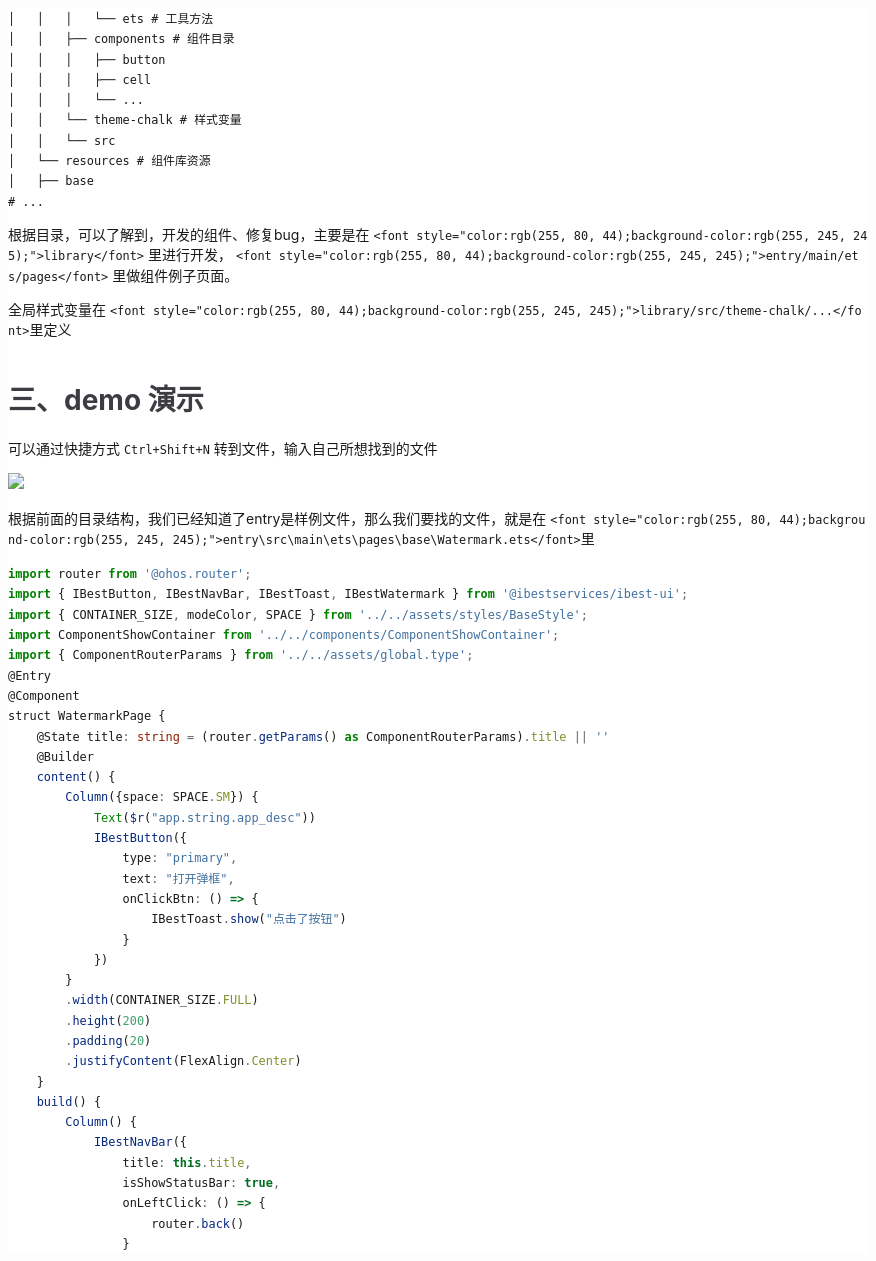 ```plain
│   │   │   └── ets # 工具方法
│   │   ├── components # 组件目录
│   │   │   ├── button
│   │   │   ├── cell
│   │   │   └── ...
│   │   └── theme-chalk # 样式变量
│   │   └── src
│   └── resources # 组件库资源
│   ├── base
# ...
```

根据目录，可以了解到，开发的组件、修复bug，主要是在<font style="color:rgb(60, 60, 67);"> </font>`<font style="color:rgb(255, 80, 44);background-color:rgb(255, 245, 245);">library</font>` 里进行开发，<font style="color:rgb(60, 60, 67);"> </font>`<font style="color:rgb(255, 80, 44);background-color:rgb(255, 245, 245);">entry/main/ets/pages</font>` 里做组件例子页面。

全局样式变量在<font style="color:rgb(60, 60, 67);"> </font>`<font style="color:rgb(255, 80, 44);background-color:rgb(255, 245, 245);">library/src/theme-chalk/...</font>`里定义

# <font style="color:rgb(60, 60, 67);">三、demo 演示</font>
可以通过快捷方式 `Ctrl+Shift+N` 转到文件，输入自己所想找到的文件

![](https://cdn.nlark.com/yuque/0/2025/png/26122809/1742732392255-1af4e3da-7eb1-44e8-b794-5599af03d933.png)

根据前面的目录结构，我们已经知道了entry是样例文件，那么我们要找的文件，就是在 <font style="color:rgb(60, 60, 67);"> </font>`<font style="color:rgb(255, 80, 44);background-color:rgb(255, 245, 245);">entry\src\main\ets\pages\base\Watermark.ets</font>`里

```typescript
import router from '@ohos.router';
import { IBestButton, IBestNavBar, IBestToast, IBestWatermark } from '@ibestservices/ibest-ui';
import { CONTAINER_SIZE, modeColor, SPACE } from '../../assets/styles/BaseStyle';
import ComponentShowContainer from '../../components/ComponentShowContainer';
import { ComponentRouterParams } from '../../assets/global.type';
@Entry
@Component
struct WatermarkPage {
	@State title: string = (router.getParams() as ComponentRouterParams).title || ''
	@Builder
	content() {
		Column({space: SPACE.SM}) {
			Text($r("app.string.app_desc"))
			IBestButton({
				type: "primary",
				text: "打开弹框",
				onClickBtn: () => {
					IBestToast.show("点击了按钮")
				}
			})
		}
		.width(CONTAINER_SIZE.FULL)
		.height(200)
		.padding(20)
		.justifyContent(FlexAlign.Center)
	}
	build() {
		Column() {
			IBestNavBar({
				title: this.title,
				isShowStatusBar: true,
				onLeftClick: () => {
					router.back()
				}
```